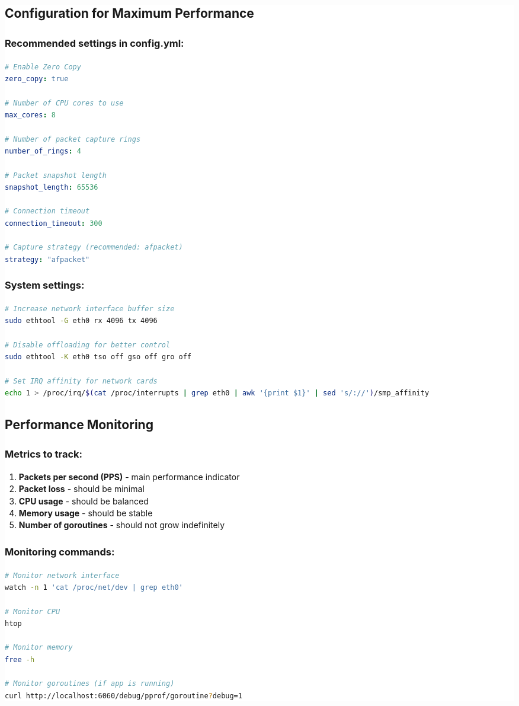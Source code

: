 ## Configuration for Maximum Performance

### Recommended settings in config.yml:

```yaml
# Enable Zero Copy
zero_copy: true

# Number of CPU cores to use
max_cores: 8

# Number of packet capture rings
number_of_rings: 4

# Packet snapshot length
snapshot_length: 65536

# Connection timeout
connection_timeout: 300

# Capture strategy (recommended: afpacket)
strategy: "afpacket"
```

### System settings:

```bash
# Increase network interface buffer size
sudo ethtool -G eth0 rx 4096 tx 4096

# Disable offloading for better control
sudo ethtool -K eth0 tso off gso off gro off

# Set IRQ affinity for network cards
echo 1 > /proc/irq/$(cat /proc/interrupts | grep eth0 | awk '{print $1}' | sed 's/://')/smp_affinity
```

## Performance Monitoring

### Metrics to track:

1. **Packets per second (PPS)** - main performance indicator
2. **Packet loss** - should be minimal
3. **CPU usage** - should be balanced
4. **Memory usage** - should be stable
5. **Number of goroutines** - should not grow indefinitely

### Monitoring commands:

```bash
# Monitor network interface
watch -n 1 'cat /proc/net/dev | grep eth0'

# Monitor CPU
htop

# Monitor memory
free -h

# Monitor goroutines (if app is running)
curl http://localhost:6060/debug/pprof/goroutine?debug=1
```
